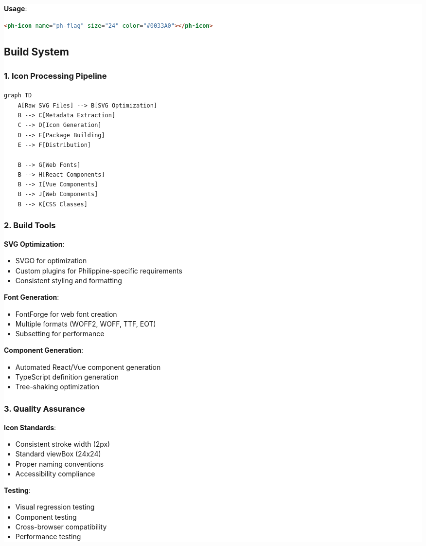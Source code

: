 **Usage**:
```html
<ph-icon name="ph-flag" size="24" color="#0033A0"></ph-icon>
```

## Build System

### 1. Icon Processing Pipeline

```mermaid
graph TD
    A[Raw SVG Files] --> B[SVG Optimization]
    B --> C[Metadata Extraction]
    C --> D[Icon Generation]
    D --> E[Package Building]
    E --> F[Distribution]
    
    B --> G[Web Fonts]
    B --> H[React Components]
    B --> I[Vue Components]
    B --> J[Web Components]
    B --> K[CSS Classes]
```

### 2. Build Tools

**SVG Optimization**:
- SVGO for optimization
- Custom plugins for Philippine-specific requirements
- Consistent styling and formatting

**Font Generation**:
- FontForge for web font creation
- Multiple formats (WOFF2, WOFF, TTF, EOT)
- Subsetting for performance

**Component Generation**:
- Automated React/Vue component generation
- TypeScript definition generation
- Tree-shaking optimization

### 3. Quality Assurance

**Icon Standards**:
- Consistent stroke width (2px)
- Standard viewBox (24x24)
- Proper naming conventions
- Accessibility compliance

**Testing**:
- Visual regression testing
- Component testing
- Cross-browser compatibility
- Performance testing
